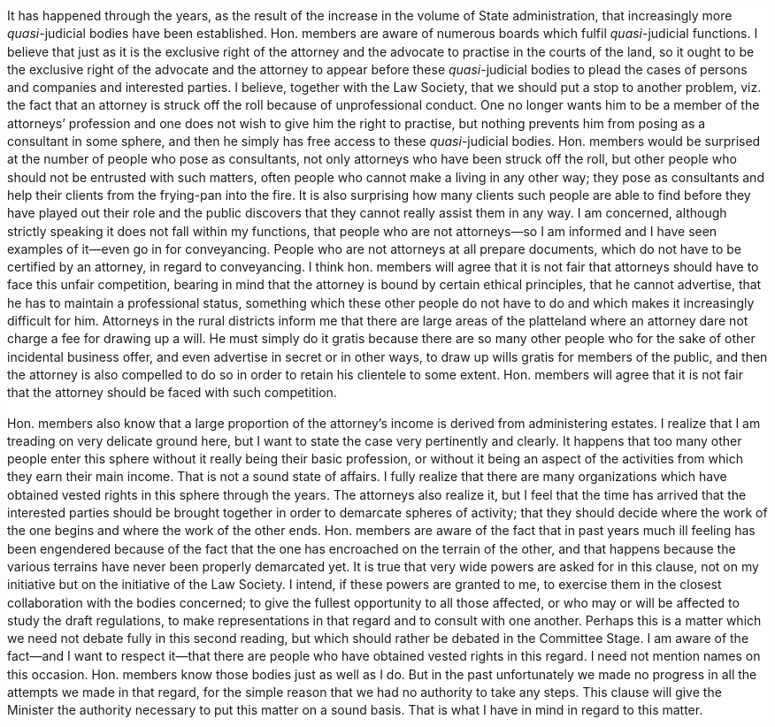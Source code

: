 <p>It has happened through the years, as the result of the increase in the volume of State administration, that increasingly more <i>quasi-</i>judicial bodies have been established. Hon. members are aware of numerous boards which fulfil <i>quasi</i>-judicial functions. I believe that just as it is the exclusive right of the attorney and the advocate to practise in the courts of the land, so it ought to be the exclusive right of the advocate and the attorney to appear before these <i>quasi</i>-judicial bodies to plead the cases of persons and companies and interested parties. I believe, together with the Law Society, that we should put a stop to another problem, viz. the fact that an attorney is struck off the roll because of unprofessional conduct. One no longer wants him to be a member of the attorneys&#x2019; profession and one does not wish to give him the right to practise, but nothing prevents him from posing as a consultant in some sphere, and then he simply has free access to these <i>quasi</i>-judicial bodies. Hon. members would be surprised at the number of people who pose as consultants, not only attorneys who have been struck off the roll, but other people who should not be entrusted with such matters, often people who cannot make a living in any other way; they pose as consultants and help their clients from the frying-pan into the fire. It is also surprising how many clients such people are able to find before they have played out their role and the public discovers that they cannot really assist them in any way. I am concerned, although strictly speaking it does not fall within my functions, that people who are not attorneys&#x2014;so I am informed and I have seen examples of it&#x2014;even go in for conveyancing. People who are not attorneys at all prepare documents, which do not have to be certified by an attorney, in regard to conveyancing. I think hon. members will agree that it is not fair that attorneys should have to face this unfair competition, bearing in mind that the attorney is bound by certain ethical principles, that he cannot advertise, that he has to maintain a professional status, something which these other people do not have to do and which makes it increasingly difficult for him. Attorneys in the rural districts inform me that there are large areas of the platteland where an attorney dare not charge a fee for drawing up a will. He must simply do it gratis because there are so many other people who for the sake of other incidental business offer, and even advertise in secret or in other ways, to draw up wills gratis for members of the public, and then the attorney is also compelled to do so in order to retain his clientele to some extent. Hon. members will agree that it is not fair that the attorney should be faced with such competition.</p>

<p>Hon. members also know that a large proportion of the attorney&#x2019;s income is derived from administering estates. I realize that I am treading on very delicate ground here, but I want to state the case very pertinently and clearly. It happens that too many other people enter this sphere without it really being their basic profession, or without it being an aspect of the activities from which they earn their main income. That is not a sound state of affairs. I fully realize that there are many organizations which have obtained vested rights in this sphere through the years. The attorneys also realize it, but I feel that the time has arrived that the interested parties should be brought together in order to demarcate spheres of activity; that they should decide where the work of the one begins and where the work of the other ends. Hon. members are aware of the fact that in past years much ill feeling has been engendered because of the fact that the one has encroached on the terrain of the other, and that happens because the various terrains have never been properly demarcated yet. It is true that very wide powers are asked for in this clause, not on my initiative but on the initiative of the Law Society. I intend, if these powers are granted to me, to exercise them in the closest collaboration with the bodies concerned; to give the fullest opportunity to all those affected, or who may or will be affected to study the draft regulations, to make representations in that regard and to consult with one another. Perhaps this is a matter which we need not debate fully in this second reading, but which should rather be debated in the Committee Stage. I am aware of the fact&#x2014;and I want to respect it&#x2014;that there are people who have obtained vested rights in this regard. I need not mention names on this occasion. Hon. members know those bodies just as well as I do. But in the past unfortunately we made no progress in all the attempts we made in that regard, for the simple reason that we had no authority to take any steps. This clause will give the Minister the authority necessary to put this matter on a sound basis. That is what I have in mind in regard to this matter.</p>
